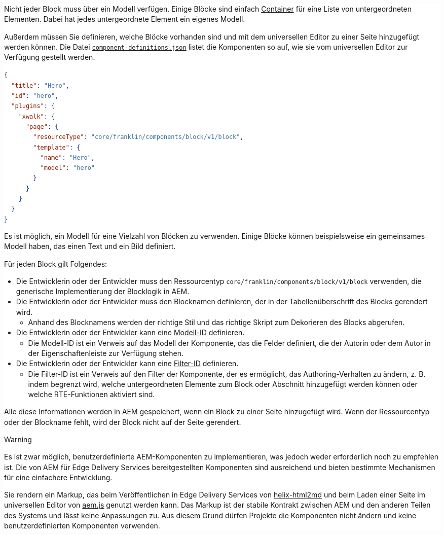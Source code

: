 Nicht jeder Block muss über ein Modell verfügen. Einige Blöcke sind einfach [Container](#container) für eine Liste von untergeordneten Elementen. Dabei hat jedes untergeordnete Element ein eigenes Modell.

Außerdem müssen Sie definieren, welche Blöcke vorhanden sind und mit dem universellen Editor zu einer Seite hinzugefügt werden können. Die Datei [`component-definitions.json`](https://github.com/adobe-rnd/aem-boilerplate-xwalk/blob/main/component-definition.json) listet die Komponenten so auf, wie sie vom universellen Editor zur Verfügung gestellt werden.

```json
{
  "title": "Hero",
  "id": "hero",
  "plugins": {
    "xwalk": {
      "page": {
        "resourceType": "core/franklin/components/block/v1/block",
        "template": {
          "name": "Hero",
          "model": "hero"
        }
      }
    }
  }
}
```

Es ist möglich, ein Modell für eine Vielzahl von Blöcken zu verwenden. Einige Blöcke können beispielsweise ein gemeinsames Modell haben, das einen Text und ein Bild definiert.

Für jeden Block gilt Folgendes:

* Die Entwicklerin oder der Entwickler muss den Ressourcentyp `core/franklin/components/block/v1/block` verwenden, die generische Implementierung der Blocklogik in AEM.
* Die Entwicklerin oder der Entwickler muss den Blocknamen definieren, der in der Tabellenüberschrift des Blocks gerendert wird.
   * Anhand des Blocknamens werden der richtige Stil und das richtige Skript zum Dekorieren des Blocks abgerufen.
* Die Entwicklerin oder der Entwickler kann eine [Modell-ID](/help/implementing/universal-editor/field-types.md#model-structure) definieren.
   * Die Modell-ID ist ein Verweis auf das Modell der Komponente, das die Felder definiert, die der Autorin oder dem Autor in der Eigenschaftenleiste zur Verfügung stehen.
* Die Entwicklerin oder der Entwickler kann eine [Filter-ID](/help/implementing/universal-editor/customizing.md#filtering-components) definieren.
   * Die Filter-ID ist ein Verweis auf den Filter der Komponente, der es ermöglicht, das Authoring-Verhalten zu ändern, z. B. indem begrenzt wird, welche untergeordneten Elemente zum Block oder Abschnitt hinzugefügt werden können oder welche RTE-Funktionen aktiviert sind.

Alle diese Informationen werden in AEM gespeichert, wenn ein Block zu einer Seite hinzugefügt wird. Wenn der Ressourcentyp oder der Blockname fehlt, wird der Block nicht auf der Seite gerendert.

>[!WARNING]
>
>Es ist zwar möglich, benutzerdefinierte AEM-Komponenten zu implementieren, was jedoch weder erforderlich noch zu empfehlen ist. Die von AEM für Edge Delivery Services bereitgestellten Komponenten sind ausreichend und bieten bestimmte Mechanismen für eine einfachere Entwicklung.
>
>Sie rendern ein Markup, das beim Veröffentlichen in Edge Delivery Services von [helix-html2md](https://github.com/adobe/helix-html2md) und beim Laden einer Seite im universellen Editor von [aem.js](https://github.com/adobe/aem-boilerplate/blob/main/scripts/aem.js) genutzt werden kann. Das Markup ist der stabile Kontrakt zwischen AEM und den anderen Teilen des Systems und lässt keine Anpassungen zu. Aus diesem Grund dürfen Projekte die Komponenten nicht ändern und keine benutzerdefinierten Komponenten verwenden.
